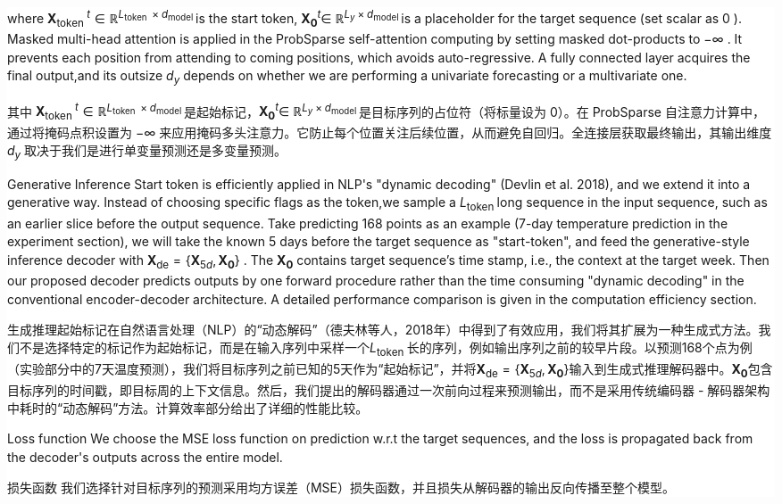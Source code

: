 where ${\mathbf{X}}_{\text{token }}^{t} \in  {\mathbb{R}}^{{L}_{\text{token }} \times  {d}_{\text{model }}}$ is the start token, ${\mathbf{X}}_{\mathbf{0}}^{t} \in$ ${\mathbb{R}}^{{L}_{y} \times  {d}_{\text{model }}}$ is a placeholder for the target sequence (set scalar as 0 ). Masked multi-head attention is applied in the ProbSparse self-attention computing by setting masked dot-products to $- \infty$ . It prevents each position from attending to coming positions, which avoids auto-regressive. A fully connected layer acquires the final output,and its outsize ${d}_{y}$ depends on whether we are performing a univariate forecasting or a multivariate one.

其中 ${\mathbf{X}}_{\text{token }}^{t} \in  {\mathbb{R}}^{{L}_{\text{token }} \times  {d}_{\text{model }}}$ 是起始标记，${\mathbf{X}}_{\mathbf{0}}^{t} \in$ ${\mathbb{R}}^{{L}_{y} \times  {d}_{\text{model }}}$ 是目标序列的占位符（将标量设为 0）。在 ProbSparse 自注意力计算中，通过将掩码点积设置为 $- \infty$ 来应用掩码多头注意力。它防止每个位置关注后续位置，从而避免自回归。全连接层获取最终输出，其输出维度 ${d}_{y}$ 取决于我们是进行单变量预测还是多变量预测。

Generative Inference Start token is efficiently applied in NLP's "dynamic decoding" (Devlin et al. 2018), and we extend it into a generative way. Instead of choosing specific flags as the token,we sample a ${L}_{\text{token }}$ long sequence in the input sequence, such as an earlier slice before the output sequence. Take predicting 168 points as an example (7-day temperature prediction in the experiment section), we will take the known 5 days before the target sequence as "start-token", and feed the generative-style inference decoder with ${\mathbf{X}}_{\mathrm{{de}}} = \left\{  {{\mathbf{X}}_{5d},{\mathbf{X}}_{\mathbf{0}}}\right\}$ . The ${\mathbf{X}}_{\mathbf{0}}$ contains target sequence’s time stamp, i.e., the context at the target week. Then our proposed decoder predicts outputs by one forward procedure rather than the time consuming "dynamic decoding" in the conventional encoder-decoder architecture. A detailed performance comparison is given in the computation efficiency section.

生成推理起始标记在自然语言处理（NLP）的“动态解码”（德夫林等人，2018年）中得到了有效应用，我们将其扩展为一种生成式方法。我们不是选择特定的标记作为起始标记，而是在输入序列中采样一个${L}_{\text{token }}$长的序列，例如输出序列之前的较早片段。以预测168个点为例（实验部分中的7天温度预测），我们将目标序列之前已知的5天作为“起始标记”，并将${\mathbf{X}}_{\mathrm{{de}}} = \left\{  {{\mathbf{X}}_{5d},{\mathbf{X}}_{\mathbf{0}}}\right\}$输入到生成式推理解码器中。${\mathbf{X}}_{\mathbf{0}}$包含目标序列的时间戳，即目标周的上下文信息。然后，我们提出的解码器通过一次前向过程来预测输出，而不是采用传统编码器 - 解码器架构中耗时的“动态解码”方法。计算效率部分给出了详细的性能比较。

Loss function We choose the MSE loss function on prediction w.r.t the target sequences, and the loss is propagated back from the decoder's outputs across the entire model.

损失函数 我们选择针对目标序列的预测采用均方误差（MSE）损失函数，并且损失从解码器的输出反向传播至整个模型。


